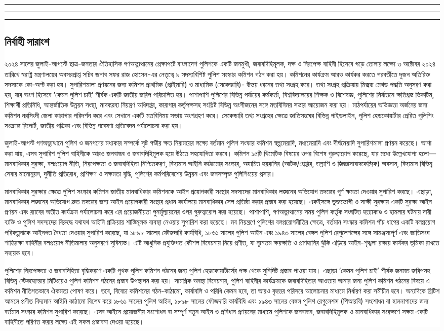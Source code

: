 <hr>


<section data-page="xi">

</section>

<hr>


<section data-page="xii">

</section>

<hr>


<section data-page="1">

# নির্বাহী সারাংশ

২০২৪ সালের জুলাই-আগস্টে ছাত্র-জনতার ঐতিহাসিক গণঅভ্যুত্থানের প্রেক্ষাপটে বাংলাদেশ পুলিশকে একটি জনমুখী, জবাবদিহিমূলক, দক্ষ ও নিরপেক্ষ বাহিনী হিসেবে গড়ে তোলার লক্ষ্যে ৩ অক্টোবর ২০২৪ তারিখে স্বরাষ্ট্র মন্ত্রণালয়ের অবসরপ্রাপ্ত সচিব জনাব সফর রাজ হোসেন-এর নেতৃত্বে ৯ সদস্যবিশিষ্ট পুলিশ সংস্কার কমিশন গঠন করা হয়। কমিশনের কার্যক্রম আরও কার্যকর করতে পরবর্তীতে দুজন অতিরিক্ত সদস্যকে কো-অপ্ট করা হয়। সুপারিশমালা প্রণয়নের জন্য কমিশন প্রাথমিক (প্রাইমারি) ও মাধ্যমিক (সেকেন্ডারি)- উভয় ধরনের তথ্য সংগ্রহ করে। তথ্য সংগ্রহ প্রক্রিয়ায় মিক্সড মেথড পদ্ধতি অনুসরণ করা হয়, যার অংশ হিসেবে ‘কেমন পুলিশ চাই’ শীর্ষক একটি জাতীয় জরিপ পরিচালিত হয়। পাশাপাশি পুলিশের বিভিন্ন পর্যায়ের কর্মকর্তা, বিশ্ববিদ্যালয়ের শিক্ষক ও বিশেষজ্ঞ, পুলিশের নির্যাতনে ক্ষতিগ্রস্ত ভিকটিম, শিক্ষার্থী প্রতিনিধি, আন্তর্জাতিক উন্নয়ন সংস্থা, মাদকদ্রব্য নিয়ন্ত্রণ অধিদপ্তর, কারাগার কর্তৃপক্ষসহ সংশ্লিষ্ট বিভিন্ন অংশীজনের সঙ্গে মতবিনিময় সভার আয়োজন করা হয়। মাঠপর্যায়ের অভিজ্ঞতা অর্জনের জন্য কমিশন নরসিংদী জেলা কারাগার পরিদর্শন করে এবং সেখানে একটি মতবিনিময় সভায় অংশগ্রহণ করে। সেকেন্ডারি তথ্য সংগ্রহের ক্ষেত্রে জাতিসংঘের বিভিন্ন গাইডলাইন, পুলিশ হেডকোয়ার্টার প্রেরিত পুলিশিং সংক্রান্ত রিপোর্ট, জাতীয় পত্রিকা এবং বিভিন্ন গবেষণা প্রতিবেদন পর্যালোচনা করা হয়।

জুলাই-আগস্ট গণঅভ্যুত্থানে পুলিশ ও জনগণের মধ্যকার সম্পর্কে সৃষ্ট গভীর ক্ষত নিরাময়ের লক্ষ্যে বর্তমান পুলিশ সংস্কার কমিশন স্বল্পমেয়াদি, মধ্যমেয়াদি এবং দীর্ঘমেয়াদি সুপারিশমালা প্রণয়ন করেছে। আশা করা যায়, এসব সুপারিশ পুলিশ বাহিনীকে আরও জনবান্ধব ও জবাবদিহিমূলক হয়ে উঠতে সহযোগিতা করবে। কমিশন ১৫টি থিমেটিক বিষয়ের ওপর বিশেষ গুরুত্বারোপ করেছে, যার মধ্যে উল্লেখযোগ্য হলো—মানবাধিকার সুরক্ষা, বলপ্রয়োগ নীতি, নিরপেক্ষতা ও জবাবদিহিতা নিশ্চিতকরণ, বিদ্যমান আইনি কাঠামোর সংস্কার, অযাচিত হয়রানির (আটক/গ্রেপ্তার, তল্লাশি ও জিজ্ঞাসাবাদকেন্দ্রিক) অবসান, বিদ্যমান বিভিন্ন সেবার মানোন্নয়ন, দুর্নীতি প্রতিরোধ, প্রশিক্ষণ ও সক্ষমতা বৃদ্ধি, পুলিশের কর্মপরিবেশের উন্নয়ন এবং জনসম্পৃক্ত পুলিশিংয়ের প্রসার।

মানবাধিকার সুরক্ষার ক্ষেত্রে পুলিশ সংস্কার কমিশন জাতীয় মানবাধিকার কমিশনকে আইন প্রয়োগকারী সংস্থার সদস্যদের মানবাধিকার লঙ্ঘনের অভিযোগ তদন্তের পূর্ণ ক্ষমতা দেওয়ার সুপারিশ করছে। এছাড়া, মানবাধিকার লঙ্ঘনের অভিযোগ দ্রুত তদন্তের জন্য আইন প্রয়োগকারী সংস্থার প্রধান কার্যালয়ে মানবাধিকার সেল প্রতিষ্ঠা করার প্রস্তাব করা হয়েছে। একইসঙ্গে ভুক্তভোগী ও সাক্ষী সুরক্ষায় একটি সুরক্ষা আইন প্রণয়ন এবং র‍্যাবের অতীত কার্যক্রম পর্যালোচনা করে এর প্রয়োজনীয়তা পুনর্মূল্যায়নের ওপর গুরুত্বারোপ করা হয়েছে। পাশাপাশি, গণঅভ্যুত্থানের সময় পুলিশ কর্তৃক সংঘটিত হত্যাকাণ্ড ও হামলার ঘটনায় দায়ী ব্যক্তি ও পুলিশ সদস্যদের বিরুদ্ধে যথাযথ আইনি প্রক্রিয়ায় শাস্তিমূলক ব্যবস্থা নেওয়ার সুপারিশ করা হয়েছে। মব নিয়ন্ত্রণে পুলিশের বলপ্রয়োগনীতির ক্ষেত্রে, বর্তমান সংস্কার কমিশন পাঁচ ধাপের একটি বলপ্রয়োগ পরিকল্পনাকে আইনগত বৈধতা দেওয়ার সুপারিশ করেছে, যা ১৮৯৮ সালের ফৌজদারি কার্যবিধি, ১৮৬১ সালের পুলিশ আইন এবং ১৯৪৩ সালের বেঙ্গল পুলিশ রেগুলেশন্সের সঙ্গে সামঞ্জস্যপূর্ণ এবং জাতিসংঘ শান্তিরক্ষা বাহিনীর বলপ্রয়োগ নীতিমালার অনুসরণে সুবিন্যস্ত। এটি আধুনিক প্রযুক্তিগত কৌশল বিবেচনায় নিয়ে প্রণীত, যা ন্যূনতম ক্ষয়ক্ষতি ও প্রাণহানির ঝুঁকি এড়িয়ে আইন-শৃঙ্খলা রক্ষায় কার্যকর ভূমিকা রাখতে সহায়ক হবে।

পুলিশের নিরপেক্ষতা ও জবাবদিহিতা বৃদ্ধিকরণে একটি পৃথক পুলিশ কমিশন গঠনের জন্য পুলিশ হেডকোয়ার্টার্সের পক্ষ থেকে সুনির্দিষ্ট প্রস্তাব পাওয়া যায়। এছাড়া ‘কেমন পুলিশ চাই’ শীর্ষক জনমত জরিপসহ বিভিন্ন স্টেকহোল্ডার মিটিংয়েও পুলিশ কমিশন গঠনের প্রস্তাব উপস্থাপন করা হয়। সামগ্রিক অবস্থা বিবেচনায়, পুলিশ বাহিনীর কার্যক্রমকে জবাবদিহিতার আওতায় আনার জন্য পুলিশ কমিশন গঠনের বিষয়ে এ কমিশন নীতিগতভাবে ঐকমত্য পোষণ করে। তবে, বিবেচ্য কমিশনের গঠন-কাঠামো, কার্যাবলি ও পরিধি কেমন হবে, তা আরও বৃহত্তর পরিসরে আলোচনার মাধ্যমে নির্ধারণ করা সমীচীন হবে। অন্যদিকে ব্রিটিশ আমলে প্রণীত বিদ্যমান আইনি কাঠামো বিশেষ করে ১৮৬১ সালের পুলিশ আইন, ১৮৯৮ সালের ফৌজদারি কার্যবিধি এবং ১৯৪৩ সালের বেঙ্গল পুলিশ রেগুলেশন্স (পিআরবি) সংশোধন বা হালনাগাদের জন্য বর্তমান সংস্কার কমিশন সুপারিশ করেছে। এসব আইনে প্রয়োজনীয় সংশোধন বা সম্পূর্ণ নতুন আইন ও প্রবিধান প্রণয়নের মাধ্যমে পুলিশকে জনবান্ধব, জবাবদিহিমূলক ও মানবাধিকার সংরক্ষণে সক্ষম একটি বাহিনীতে পরিণত করার লক্ষ্যে এই সকল প্রস্তাবনা দেওয়া হয়েছে।

